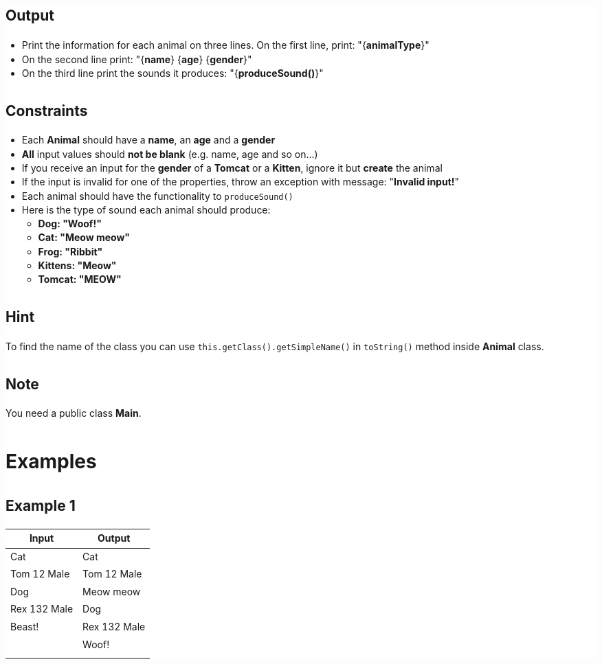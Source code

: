## Output
- Print the information for each animal on three lines. On the first line, print: "\{**animalType**\}"
- On the second line print: "\{**name**\} \{**age**\} \{**gender**\}"
- On the third line print the sounds it produces: "\{**produceSound()**\}"

## Constraints
- Each **Animal** should have a **name**, an **age** and a **gender**
- **All** input values should **not be blank** (e.g. name, age and so on…)
- If you receive an input for the **gender** of a **Tomcat** or a **Kitten**, ignore it but **create** the animal
- If the input is invalid for one of the properties, throw an exception with message: "**Invalid input!**"
- Each animal should have the functionality to `produceSound()`
- Here is the type of sound each animal should produce:
    - **Dog: "Woof!"**
    - **Cat: "Meow meow"**
    - **Frog: "Ribbit"**
    - **Kittens: "Meow"**
    - **Tomcat: "MEOW"**

## Hint
To find the name of the class you can use `this.getClass().getSimpleName()` in `toString()` method inside **Animal** class.

## Note
You need a public class **Main**.


# Examples

## Example 1
| **Input** | **Output** |
| --- | --- |
| Cat | Cat  |
| Tom 12 Male | Tom 12 Male |
| Dog | Meow meow |
| Rex 132 Male | Dog  |
| Beast! | Rex 132 Male |
|  | Woof! |
|  |  |
